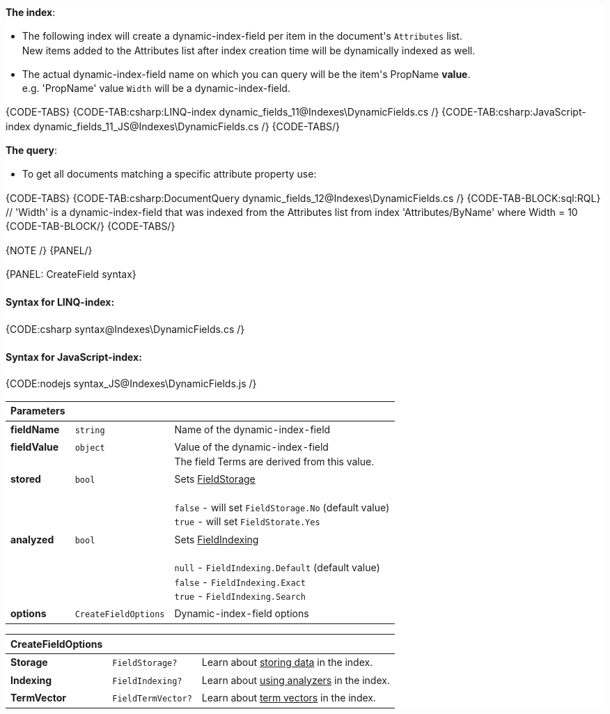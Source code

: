 __The index__:

* The following index will create a dynamic-index-field per item in the document's `Attributes` list.  
  New items added to the Attributes list after index creation time will be dynamically indexed as well.

* The actual dynamic-index-field name on which you can query will be the item's PropName __value__.  
  e.g. 'PropName' value `Width` will be a dynamic-index-field.

{CODE-TABS}
{CODE-TAB:csharp:LINQ-index dynamic_fields_11@Indexes\DynamicFields.cs /}
{CODE-TAB:csharp:JavaScript-index dynamic_fields_11_JS@Indexes\DynamicFields.cs /}
{CODE-TABS/}

__The query__:

* To get all documents matching a specific attribute property use:

{CODE-TABS}
{CODE-TAB:csharp:DocumentQuery dynamic_fields_12@Indexes\DynamicFields.cs /}
{CODE-TAB-BLOCK:sql:RQL}
// 'Width' is a dynamic-index-field that was indexed from the Attributes list
from index 'Attributes/ByName' where Width = 10
{CODE-TAB-BLOCK/}
{CODE-TABS/}

{NOTE /}
{PANEL/}

{PANEL: CreateField syntax}

#### Syntax for LINQ-index:

{CODE:csharp syntax@Indexes\DynamicFields.cs /}

#### Syntax for JavaScript-index:

{CODE:nodejs syntax_JS@Indexes\DynamicFields.js /}

| Parameters       |                      |                                                                                                                                                                                    |
|------------------|----------------------|------------------------------------------------------------------------------------------------------------------------------------------------------------------------------------|
| **fieldName**    | `string`             | Name of the dynamic-index-field                                                                                                                                                    |
| **fieldValue**   | `object`             | Value of the dynamic-index-field<br/>The field Terms are derived from this value.                                                                                                  |
| **stored**       | `bool`               | Sets [FieldStorage](../indexes/storing-data-in-index)<br/><br/>`false` - will set `FieldStorage.No` (default value)<br/>`true` - will set `FieldStorate.Yes`                       |
| **analyzed**     | `bool`               | Sets [FieldIndexing](../indexes/using-analyzers)<br/><br/>`null` - `FieldIndexing.Default` (default value)<br/>`false` - `FieldIndexing.Exact`<br/>`true` - `FieldIndexing.Search` |
| **options**      | `CreateFieldOptions` | Dynamic-index-field options                                                                                                                                                        |

| CreateFieldOptions |                    |                                                                            |
|--------------------|--------------------|----------------------------------------------------------------------------|
| **Storage**        | `FieldStorage?`    | Learn about [storing data](../indexes/storing-data-in-index) in the index. |
| **Indexing**       | `FieldIndexing?`   | Learn about [using analyzers](../indexes/using-analyzers) in the index.    |
| **TermVector**     | `FieldTermVector?` | Learn about [term vectors](../indexes/using-term-vectors) in the index.    |
